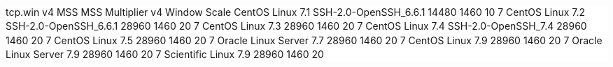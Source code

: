 tcp.win
v4
MSS
MSS
Multiplier
v4 
Window
Scale
CentOS Linux
7\.1
SSH\-2\.0\-OpenSSH\_6\.6\.1
14480
1460
10
7
CentOS Linux
7\.2
SSH\-2\.0\-OpenSSH\_6\.6\.1
28960
1460
20
7
CentOS Linux
7\.3
28960
1460
20
7
CentOS Linux
7\.4
SSH\-2\.0\-OpenSSH\_7\.4
28960
1460
20
7
CentOS Linux
7\.5
28960
1460
20
7
Oracle Linux Server
7\.7
28960
1460
20
7
CentOS Linux
7\.9
28960
1460
20
7
Oracle Linux Server
7\.9
28960
1460
20
7
Scientific Linux
7\.9
28960
1460
20
